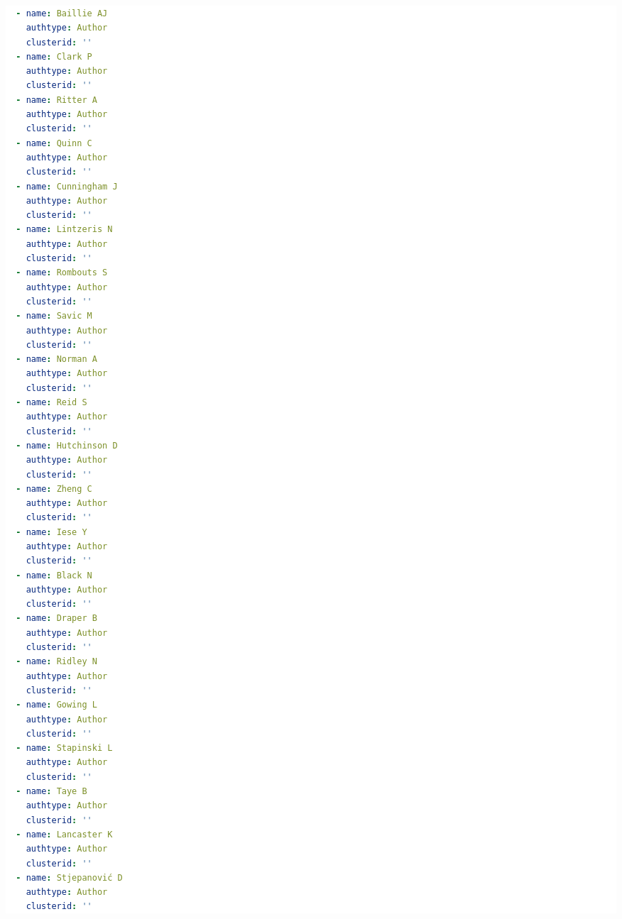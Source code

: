 ```yaml
  - name: Baillie AJ
    authtype: Author
    clusterid: ''
  - name: Clark P
    authtype: Author
    clusterid: ''
  - name: Ritter A
    authtype: Author
    clusterid: ''
  - name: Quinn C
    authtype: Author
    clusterid: ''
  - name: Cunningham J
    authtype: Author
    clusterid: ''
  - name: Lintzeris N
    authtype: Author
    clusterid: ''
  - name: Rombouts S
    authtype: Author
    clusterid: ''
  - name: Savic M
    authtype: Author
    clusterid: ''
  - name: Norman A
    authtype: Author
    clusterid: ''
  - name: Reid S
    authtype: Author
    clusterid: ''
  - name: Hutchinson D
    authtype: Author
    clusterid: ''
  - name: Zheng C
    authtype: Author
    clusterid: ''
  - name: Iese Y
    authtype: Author
    clusterid: ''
  - name: Black N
    authtype: Author
    clusterid: ''
  - name: Draper B
    authtype: Author
    clusterid: ''
  - name: Ridley N
    authtype: Author
    clusterid: ''
  - name: Gowing L
    authtype: Author
    clusterid: ''
  - name: Stapinski L
    authtype: Author
    clusterid: ''
  - name: Taye B
    authtype: Author
    clusterid: ''
  - name: Lancaster K
    authtype: Author
    clusterid: ''
  - name: Stjepanović D
    authtype: Author
    clusterid: ''
```